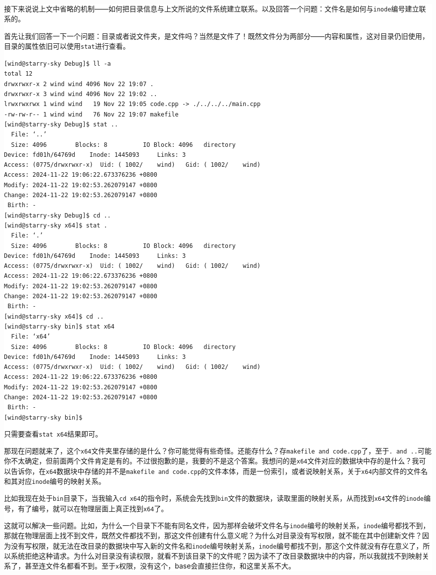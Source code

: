接下来说说上文中省略的机制——如何把目录信息与上文所说的文件系统建立联系。以及回答一个问题：文件名是如何与`inode`编号建立联系的。

首先让我们回答一下一个问题：目录或者说文件夹，是文件吗？当然是文件了！既然文件分为两部分——内容和属性，这对目录仍旧使用，目录的属性依旧可以使用`stat`进行查看。

```shell
[wind@starry-sky Debug]$ ll -a
total 12
drwxrwxr-x 2 wind wind 4096 Nov 22 19:07 .
drwxrwxr-x 3 wind wind 4096 Nov 22 19:02 ..
lrwxrwxrwx 1 wind wind   19 Nov 22 19:05 code.cpp -> ./../../../main.cpp
-rw-rw-r-- 1 wind wind   76 Nov 22 19:07 makefile
[wind@starry-sky Debug]$ stat ..
  File: ‘..’
  Size: 4096      	Blocks: 8          IO Block: 4096   directory
Device: fd01h/64769d	Inode: 1445093     Links: 3
Access: (0775/drwxrwxr-x)  Uid: ( 1002/    wind)   Gid: ( 1002/    wind)
Access: 2024-11-22 19:06:22.673376236 +0800
Modify: 2024-11-22 19:02:53.262079147 +0800
Change: 2024-11-22 19:02:53.262079147 +0800
 Birth: -
[wind@starry-sky Debug]$ cd ..
[wind@starry-sky x64]$ stat .
  File: ‘.’
  Size: 4096      	Blocks: 8          IO Block: 4096   directory
Device: fd01h/64769d	Inode: 1445093     Links: 3
Access: (0775/drwxrwxr-x)  Uid: ( 1002/    wind)   Gid: ( 1002/    wind)
Access: 2024-11-22 19:06:22.673376236 +0800
Modify: 2024-11-22 19:02:53.262079147 +0800
Change: 2024-11-22 19:02:53.262079147 +0800
 Birth: -
[wind@starry-sky x64]$ cd ..
[wind@starry-sky bin]$ stat x64
  File: ‘x64’
  Size: 4096      	Blocks: 8          IO Block: 4096   directory
Device: fd01h/64769d	Inode: 1445093     Links: 3
Access: (0775/drwxrwxr-x)  Uid: ( 1002/    wind)   Gid: ( 1002/    wind)
Access: 2024-11-22 19:06:22.673376236 +0800
Modify: 2024-11-22 19:02:53.262079147 +0800
Change: 2024-11-22 19:02:53.262079147 +0800
 Birth: -
[wind@starry-sky bin]$ 
```

只需要查看`stat x64`结果即可。

那现在问题就来了，这个`x64`文件夹里存储的是什么？你可能觉得有些奇怪。还能存什么？存`makefile and code.cpp`了，至于`. and ..`可能你不太确定，但前面两个文件肯定是有的。不过很抱歉的是，我要的不是这个答案。我想问的是`x64`文件对应的数据块中存的是什么？我可以告诉你，在`x64`数据块中存储的并不是`makefile and code.cpp`的文件本体，而是一份索引，或者说映射关系，关于`x64`内部文件的文件名和其对应`inode`编号的映射关系。

比如我现在处于`bin`目录下，当我输入`cd x64`的指令时，系统会先找到`bin`文件的数据块，读取里面的映射关系，从而找到`x64`文件的`inode`编号，有了编号，就可以在物理层面上真正找到`x64`了。

这就可以解决一些问题。比如，为什么一个目录下不能有同名文件，因为那样会破坏文件名与`inode`编号的映射关系，`inode`编号都找不到，那就在物理层面上找不到文件，既然文件都找不到，那这文件创建有什么意义呢？为什么对目录没有写权限，就不能在其中创建新文件？因为没有写权限，就无法在改目录的数据块中写入新的文件名和`inode`编号映射关系，`inode`编号都找不到，那这个文件就没有存在意义了，所以系统拒绝这种请求。为什么对目录没有读权限，就看不到该目录下的文件呢？因为读不了改目录数据块中的内容，所以我就找不到映射关系了，甚至连文件名都看不到。至于`x`权限，没有这个，base会直接拦住你，和这里关系不大。
